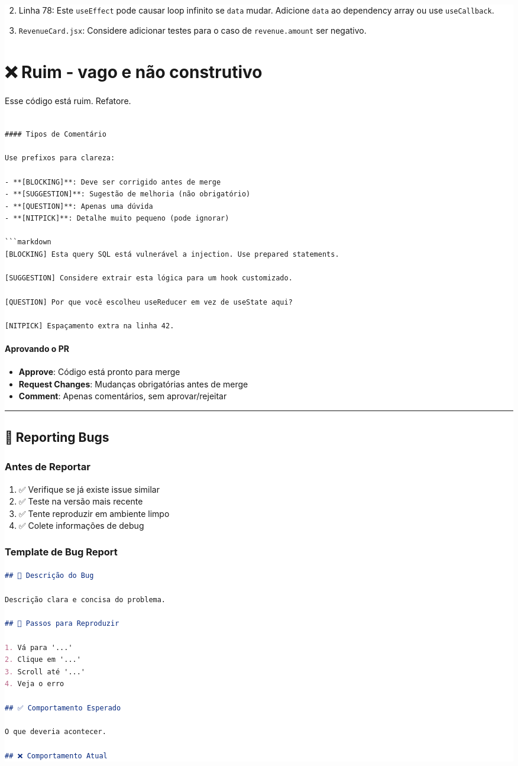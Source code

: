 2. Linha 78: Este `useEffect` pode causar loop infinito se `data` mudar.
   Adicione `data` ao dependency array ou use `useCallback`.

3. `RevenueCard.jsx`: Considere adicionar testes para o caso de `revenue.amount` ser negativo.

# ❌ Ruim - vago e não construtivo
Esse código está ruim. Refatore.
```

#### Tipos de Comentário

Use prefixos para clareza:

- **[BLOCKING]**: Deve ser corrigido antes de merge
- **[SUGGESTION]**: Sugestão de melhoria (não obrigatório)
- **[QUESTION]**: Apenas uma dúvida
- **[NITPICK]**: Detalhe muito pequeno (pode ignorar)

```markdown
[BLOCKING] Esta query SQL está vulnerável a injection. Use prepared statements.

[SUGGESTION] Considere extrair esta lógica para um hook customizado.

[QUESTION] Por que você escolheu useReducer em vez de useState aqui?

[NITPICK] Espaçamento extra na linha 42.
```

#### Aprovando o PR

- **Approve**: Código está pronto para merge
- **Request Changes**: Mudanças obrigatórias antes de merge
- **Comment**: Apenas comentários, sem aprovar/rejeitar

---

## 🐛 Reporting Bugs

### Antes de Reportar

1. ✅ Verifique se já existe issue similar
2. ✅ Teste na versão mais recente
3. ✅ Tente reproduzir em ambiente limpo
4. ✅ Colete informações de debug

### Template de Bug Report

```markdown
## 🐛 Descrição do Bug

Descrição clara e concisa do problema.

## 🔁 Passos para Reproduzir

1. Vá para '...'
2. Clique em '...'
3. Scroll até '...'
4. Veja o erro

## ✅ Comportamento Esperado

O que deveria acontecer.

## ❌ Comportamento Atual
```